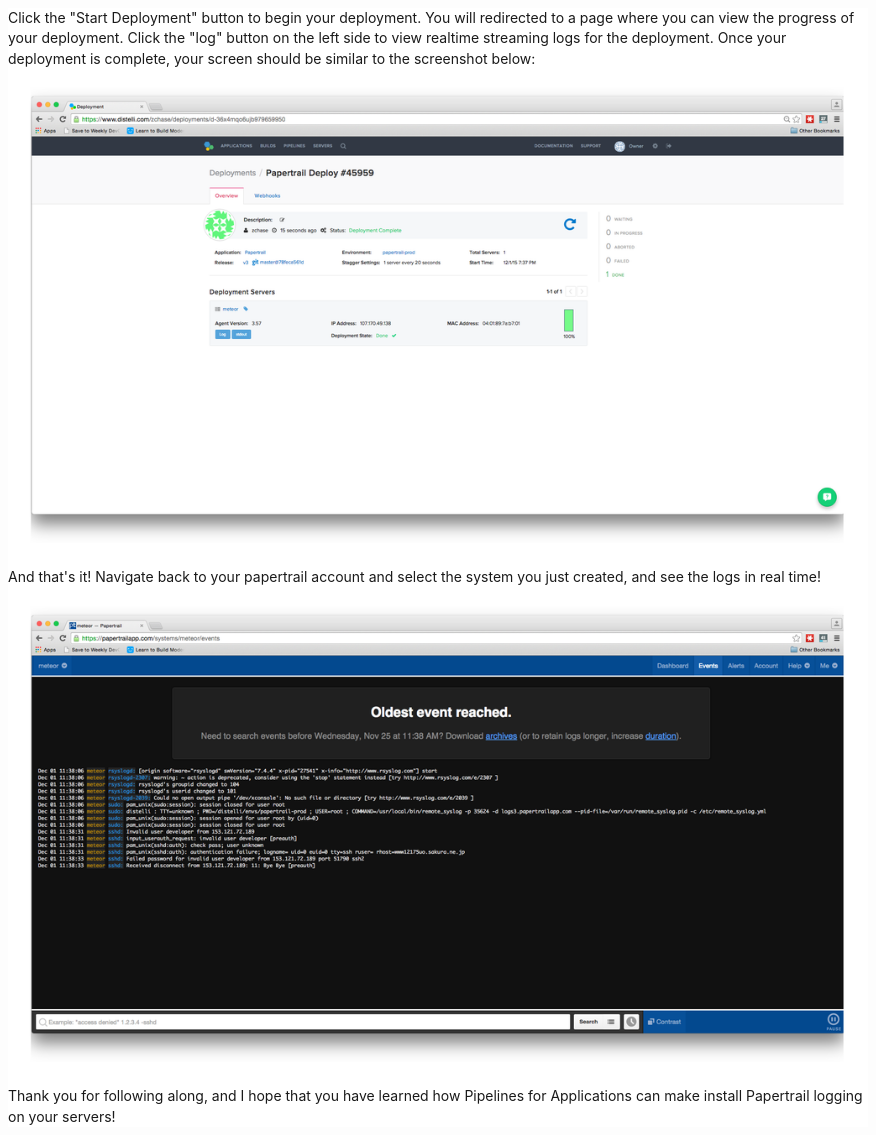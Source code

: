 Click the "Start Deployment" button to begin your deployment. You will redirected to a page where you can view the progress of your deployment. Click the "log" button on the left side to view realtime streaming logs for the deployment. Once your deployment is complete, your screen should be similar to the screenshot below:

<img src="images/NodeTutorial/papertrailDeployment.png" alt="Distelli Deployment Successful" />

And that's it! Navigate back to your papertrail account and select the system you just created, and see the logs in real time!

<img src="images/NodeTutorial/papertrailLogs.png" alt="'Hello World' Node.js Successful Deployment" />

Thank you for following along, and I hope that you have learned how Pipelines for Applications can make install Papertrail logging on your servers!


